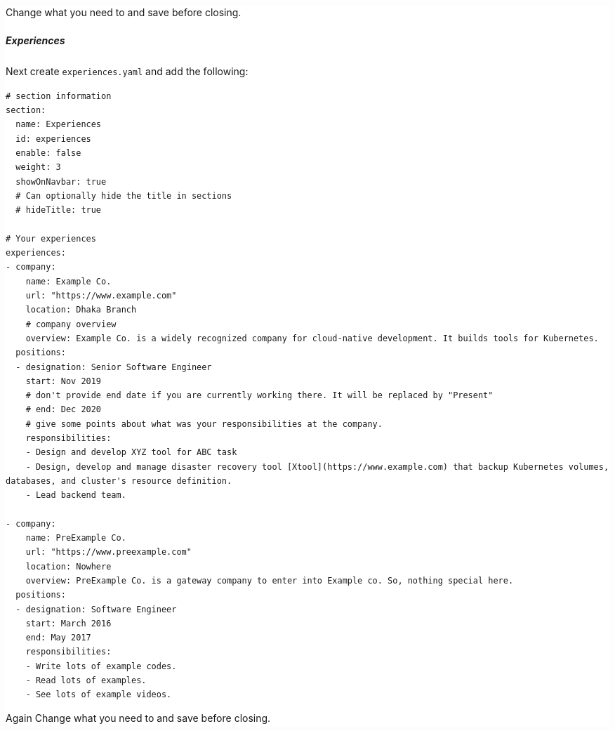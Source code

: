 Change what you need to and save before closing.

##### Experiences

Next create `experiences.yaml` and add the following:

```
# section information
section:
  name: Experiences
  id: experiences
  enable: false
  weight: 3
  showOnNavbar: true
  # Can optionally hide the title in sections
  # hideTitle: true

# Your experiences
experiences:
- company:
    name: Example Co.
    url: "https://www.example.com"
    location: Dhaka Branch
    # company overview
    overview: Example Co. is a widely recognized company for cloud-native development. It builds tools for Kubernetes.
  positions:
  - designation: Senior Software Engineer
    start: Nov 2019
    # don't provide end date if you are currently working there. It will be replaced by "Present"
    # end: Dec 2020
    # give some points about what was your responsibilities at the company.
    responsibilities:
    - Design and develop XYZ tool for ABC task
    - Design, develop and manage disaster recovery tool [Xtool](https://www.example.com) that backup Kubernetes volumes, databases, and cluster's resource definition.
    - Lead backend team.

- company:
    name: PreExample Co.
    url: "https://www.preexample.com"
    location: Nowhere
    overview: PreExample Co. is a gateway company to enter into Example co. So, nothing special here.
  positions:
  - designation: Software Engineer
    start: March 2016
    end: May 2017
    responsibilities:
    - Write lots of example codes.
    - Read lots of examples.
    - See lots of example videos.
```
Again Change what you need to and save before closing.
